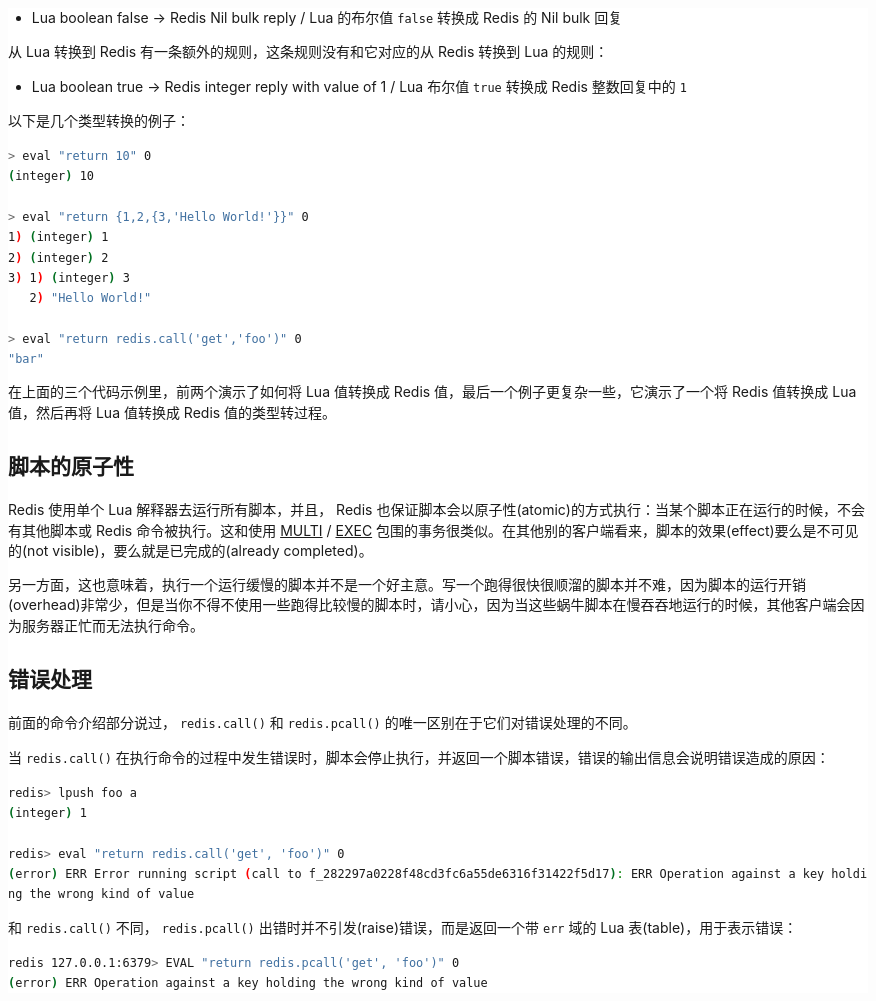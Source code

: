 - Lua boolean false -> Redis Nil bulk reply / Lua 的布尔值 `false` 转换成 Redis 的 Nil bulk 回复
    

从 Lua 转换到 Redis 有一条额外的规则，这条规则没有和它对应的从 Redis 转换到 Lua 的规则：

- Lua boolean true -> Redis integer reply with value of 1 / Lua 布尔值 `true` 转换成 Redis 整数回复中的 `1`
    

以下是几个类型转换的例子：

```bash
> eval "return 10" 0
(integer) 10

> eval "return {1,2,{3,'Hello World!'}}" 0
1) (integer) 1
2) (integer) 2
3) 1) (integer) 3
   2) "Hello World!"

> eval "return redis.call('get','foo')" 0
"bar"
```

在上面的三个代码示例里，前两个演示了如何将 Lua 值转换成 Redis 值，最后一个例子更复杂一些，它演示了一个将 Redis 值转换成 Lua 值，然后再将 Lua 值转换成 Redis 值的类型转过程。

## 脚本的原子性

Redis 使用单个 Lua 解释器去运行所有脚本，并且， Redis 也保证脚本会以原子性(atomic)的方式执行：当某个脚本正在运行的时候，不会有其他脚本或 Redis 命令被执行。这和使用 [MULTI](../transaction/multi.html#multi) / [EXEC](../transaction/exec.html#exec) 包围的事务很类似。在其他别的客户端看来，脚本的效果(effect)要么是不可见的(not visible)，要么就是已完成的(already completed)。

另一方面，这也意味着，执行一个运行缓慢的脚本并不是一个好主意。写一个跑得很快很顺溜的脚本并不难，因为脚本的运行开销(overhead)非常少，但是当你不得不使用一些跑得比较慢的脚本时，请小心，因为当这些蜗牛脚本在慢吞吞地运行的时候，其他客户端会因为服务器正忙而无法执行命令。

## 错误处理

前面的命令介绍部分说过， `redis.call()` 和 `redis.pcall()` 的唯一区别在于它们对错误处理的不同。

当 `redis.call()` 在执行命令的过程中发生错误时，脚本会停止执行，并返回一个脚本错误，错误的输出信息会说明错误造成的原因：

```bash
redis> lpush foo a
(integer) 1

redis> eval "return redis.call('get', 'foo')" 0
(error) ERR Error running script (call to f_282297a0228f48cd3fc6a55de6316f31422f5d17): ERR Operation against a key holding the wrong kind of value
```

和 `redis.call()` 不同， `redis.pcall()` 出错时并不引发(raise)错误，而是返回一个带 `err` 域的 Lua 表(table)，用于表示错误：

```bash
redis 127.0.0.1:6379> EVAL "return redis.pcall('get', 'foo')" 0
(error) ERR Operation against a key holding the wrong kind of value
```
